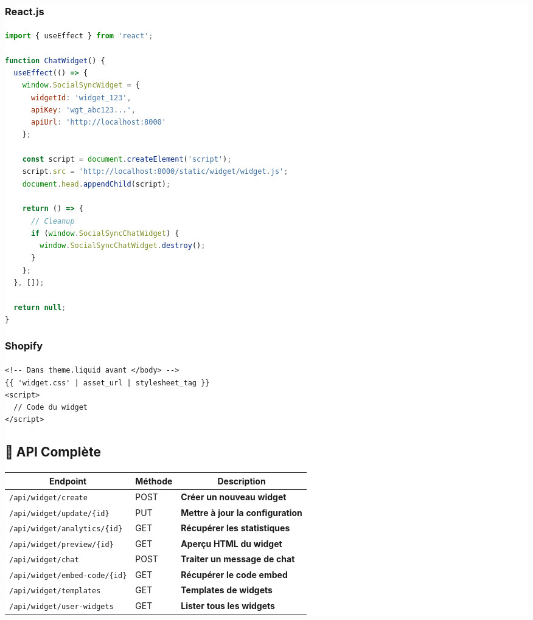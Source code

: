 ### **React.js**
```jsx
import { useEffect } from 'react';

function ChatWidget() {
  useEffect(() => {
    window.SocialSyncWidget = {
      widgetId: 'widget_123',
      apiKey: 'wgt_abc123...',
      apiUrl: 'http://localhost:8000'
    };
    
    const script = document.createElement('script');
    script.src = 'http://localhost:8000/static/widget/widget.js';
    document.head.appendChild(script);
    
    return () => {
      // Cleanup
      if (window.SocialSyncChatWidget) {
        window.SocialSyncChatWidget.destroy();
      }
    };
  }, []);
  
  return null;
}
```

### **Shopify**
```liquid
<!-- Dans theme.liquid avant </body> -->
{{ 'widget.css' | asset_url | stylesheet_tag }}
<script>
  // Code du widget
</script>
```

## 🔧 API Complète

| Endpoint | Méthode | Description |
|----------|---------|-------------|
| `/api/widget/create` | POST | **Créer un nouveau widget** |
| `/api/widget/update/{id}` | PUT | **Mettre à jour la configuration** |
| `/api/widget/analytics/{id}` | GET | **Récupérer les statistiques** |
| `/api/widget/preview/{id}` | GET | **Aperçu HTML du widget** |
| `/api/widget/chat` | POST | **Traiter un message de chat** |
| `/api/widget/embed-code/{id}` | GET | **Récupérer le code embed** |
| `/api/widget/templates` | GET | **Templates de widgets** |
| `/api/widget/user-widgets` | GET | **Lister tous les widgets** |
